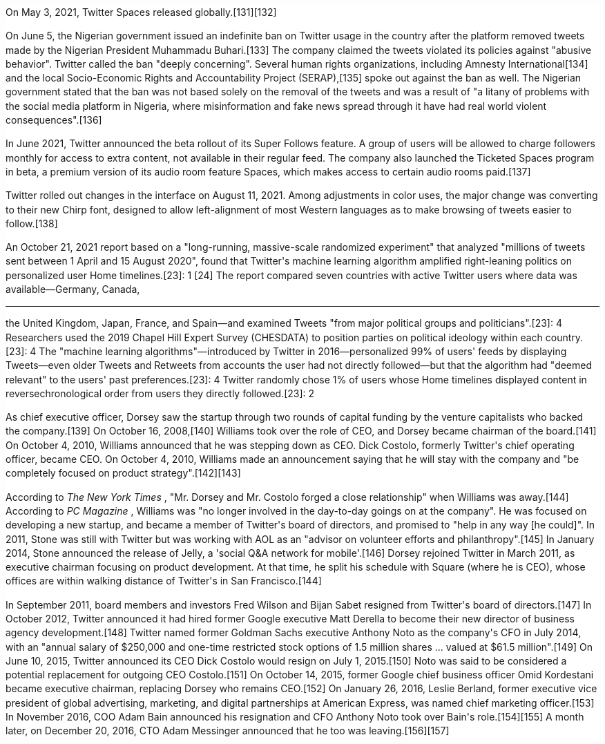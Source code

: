 On May 3, 2021, Twitter Spaces released globally.[131][132] 

On June 5, the Nigerian government issued an indefinite ban on Twitter usage in the country after the platform removed tweets made by the Nigerian President Muhammadu Buhari.[133] The company claimed the tweets violated its policies against "abusive behavior". Twitter called the ban "deeply concerning". Several human rights organizations, including Amnesty International[134] and the local Socio-Economic Rights and Accountability Project (SERAP),[135] spoke out against the ban as well. The Nigerian government stated that the ban was not based solely on the removal of the tweets and was a result of "a litany of problems with the social media platform in Nigeria, where misinformation and fake news spread through it have had real world violent consequences".[136] 

In June 2021, Twitter announced the beta rollout of its Super Follows feature. A group of users will be allowed to charge followers monthly for access to extra content, not available in their regular feed. The company also launched the Ticketed Spaces program in beta, a premium version of its audio room feature Spaces, which makes access to certain audio rooms paid.[137] 

Twitter rolled out changes in the interface on August 11, 2021. Among adjustments in color uses, the major change was converting to their new Chirp font, designed to allow left-alignment of most Western languages as to make browsing of tweets easier to follow.[138] 

An October 21, 2021 report based on a "long-running, massive-scale randomized experiment" that analyzed "millions of tweets sent between 1 April and 15 August 2020", found that Twitter's machine learning algorithm amplified right-leaning politics on personalized user Home timelines.[23]: 1 [24] The report compared seven countries with active Twitter users where data was available—Germany, Canada, 

---

the United Kingdom, Japan, France, and Spain—and examined Tweets "from major political groups and politicians".[23]: 4 Researchers used the 2019 Chapel Hill Expert Survey (CHESDATA) to position parties on political ideology within each country.[23]: 4 The "machine learning algorithms"—introduced by Twitter in 2016—personalized 99% of users' feeds by displaying Tweets—even older Tweets and Retweets from accounts the user had not directly followed—but that the algorithm had "deemed relevant" to the users' past preferences.[23]: 4 Twitter randomly chose 1% of users whose Home timelines displayed content in reversechronological order from users they directly followed.[23]: 2 

As chief executive officer, Dorsey saw the startup through two rounds of capital funding by the venture capitalists who backed the company.[139] On October 16, 2008,[140] Williams took over the role of CEO, and Dorsey became chairman of the board.[141] On October 4, 2010, Williams announced that he was stepping down as CEO. Dick Costolo, formerly Twitter's chief operating officer, became CEO. On October 4, 2010, Williams made an announcement saying that he will stay with the company and "be completely focused on product strategy".[142][143] 

According to _The New York Times_ , "Mr. Dorsey and Mr. Costolo forged a close relationship" when Williams was away.[144] According to _PC Magazine_ , Williams was "no longer involved in the day-to-day goings on at the company". He was focused on developing a new startup, and became a member of Twitter's board of directors, and promised to "help in any way [he could]". In 2011, Stone was still with Twitter but was working with AOL as an "advisor on volunteer efforts and philanthropy".[145] In January 2014, Stone announced the release of Jelly, a 'social Q&A network for mobile'.[146] Dorsey rejoined Twitter in March 2011, as executive chairman focusing on product development. At that time, he split his schedule with Square (where he is CEO), whose offices are within walking distance of Twitter's in San Francisco.[144] 

In September 2011, board members and investors Fred Wilson and Bijan Sabet resigned from Twitter's board of directors.[147] In October 2012, Twitter announced it had hired former Google executive Matt Derella to become their new director of business agency development.[148] Twitter named former Goldman Sachs executive Anthony Noto as the company's CFO in July 2014, with an "annual salary of $250,000 and one-time restricted stock options of 1.5 million shares ... valued at $61.5 million".[149] On June 10, 2015, Twitter announced its CEO Dick Costolo would resign on July 1, 2015.[150] Noto was said to be considered a potential replacement for outgoing CEO Costolo.[151] On October 14, 2015, former Google chief business officer Omid Kordestani became executive chairman, replacing Dorsey who remains CEO.[152] On January 26, 2016, Leslie Berland, former executive vice president of global advertising, marketing, and digital partnerships at American Express, was named chief marketing officer.[153] In November 2016, COO Adam Bain announced his resignation and CFO Anthony Noto took over Bain's role.[154][155] A month later, on December 20, 2016, CTO Adam Messinger announced that he too was leaving.[156][157] 
